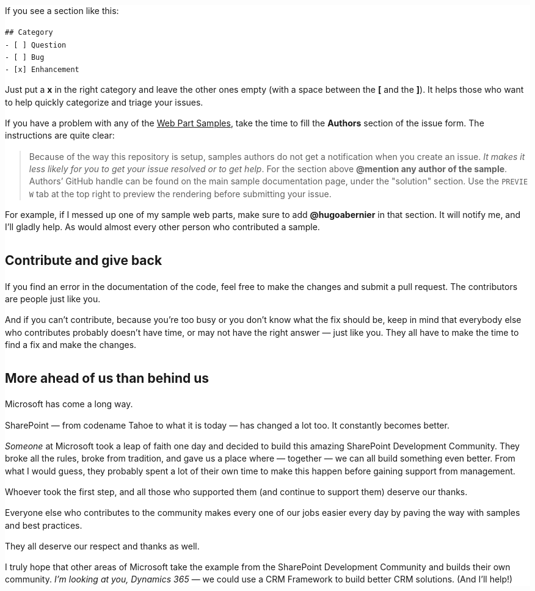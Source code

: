 If you see a section like this:

```
## Category
- [ ] Question
- [ ] Bug
- [x] Enhancement
```

Just put a **x** in the right category and leave the other ones empty (with a space between the **\[** and the **\]**). It helps those who want to help quickly categorize and triage your issues.

If you have a problem with any of the [Web Part Samples](https://github.com/pnp/sp-dev-fx-webparts/tree/master/samples), take the time to fill the **Authors** section of the issue form. The instructions are quite clear:

> Because of the way this repository is setup, samples authors do not get a notification when you create an issue. _It makes it less likely for you to get your issue resolved or to get help_. For the section above **@mention any author of the sample**. Authors’ GitHub handle can be found on the main sample documentation page, under the "solution" section. Use the `PREVIEW` tab at the top right to preview the rendering before submitting your issue.

For example, if I messed up one of my sample web parts, make sure to add **@hugoabernier** in that section. It will notify me, and I’ll gladly help. As would almost every other person who contributed a sample.

## Contribute and give back

If you find an error in the documentation of the code, feel free to make the changes and submit a pull request. The contributors are people just like you.

And if you can’t contribute, because you’re too busy or you don’t know what the fix should be, keep in mind that everybody else who contributes probably doesn’t have time, or may not have the right answer — just like you. They all have to make the time to find a fix and make the changes.

## More ahead of us than behind us

Microsoft has come a long way.

SharePoint — from codename Tahoe to what it is today — has changed a lot too. It constantly becomes better.

_Someone_ at Microsoft took a leap of faith one day and decided to build this amazing SharePoint Development Community. They broke all the rules, broke from tradition, and gave us a place where — together — we can all build something even better. From what I would guess, they probably spent a lot of their own time to make this happen before gaining support from management.

Whoever took the first step, and all those who supported them (and continue to support them) deserve our thanks.

Everyone else who contributes to the community makes every one of our jobs easier every day by paving the way with samples and best practices.

They all deserve our respect and thanks as well.

I truly hope that other areas of Microsoft take the example from the SharePoint Development Community and builds their own community. _I’m looking at you, Dynamics 365_ — we could use a CRM Framework to build better CRM solutions. (And I’ll help!)
